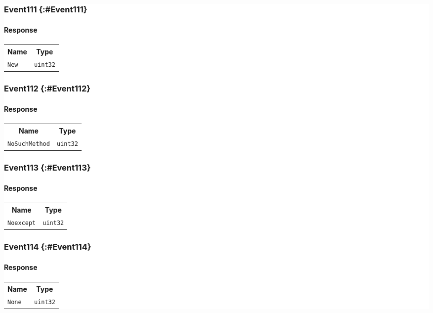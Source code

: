 ### Event111 {:#Event111}




#### Response
<table>
    <tr><th>Name</th><th>Type</th></tr>
    <tr>
            <td><code>New</code></td>
            <td>
                <code>uint32</code>
            </td>
        </tr></table>

### Event112 {:#Event112}




#### Response
<table>
    <tr><th>Name</th><th>Type</th></tr>
    <tr>
            <td><code>NoSuchMethod</code></td>
            <td>
                <code>uint32</code>
            </td>
        </tr></table>

### Event113 {:#Event113}




#### Response
<table>
    <tr><th>Name</th><th>Type</th></tr>
    <tr>
            <td><code>Noexcept</code></td>
            <td>
                <code>uint32</code>
            </td>
        </tr></table>

### Event114 {:#Event114}




#### Response
<table>
    <tr><th>Name</th><th>Type</th></tr>
    <tr>
            <td><code>None</code></td>
            <td>
                <code>uint32</code>
            </td>
        </tr></table>
